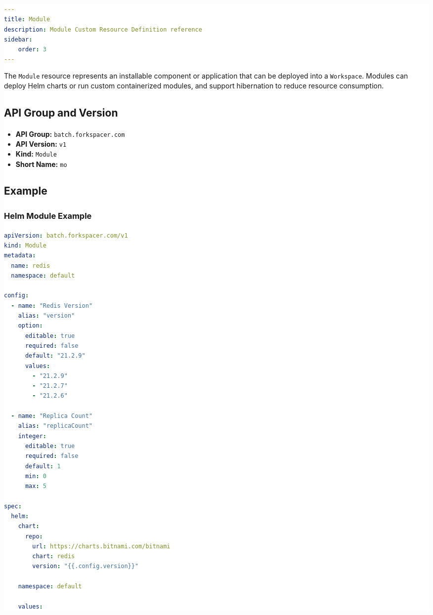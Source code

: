 ```yaml
---
title: Module
description: Module Custom Resource Definition reference
sidebar:
    order: 3
---
```


The `Module` resource represents an installable component or application that can be deployed into a `Workspace`. Modules can deploy Helm charts or run custom containerized modules, and support hibernation to reduce resource consumption.

## API Group and Version

- **API Group:** `batch.forkspacer.com`
- **API Version:** `v1`
- **Kind:** `Module`
- **Short Name:** `mo`

## Example

### Helm Module Example

```yaml
apiVersion: batch.forkspacer.com/v1
kind: Module
metadata:
  name: redis
  namespace: default

config:
  - name: "Redis Version"
    alias: "version"
    option:
      editable: true
      required: false
      default: "21.2.9"
      values:
        - "21.2.9"
        - "21.2.7"
        - "21.2.6"

  - name: "Replica Count"
    alias: "replicaCount"
    integer:
      editable: true
      required: false
      default: 1
      min: 0
      max: 5

spec:
  helm:
    chart:
      repo:
        url: https://charts.bitnami.com/bitnami
        chart: redis
        version: "{{.config.version}}"

    namespace: default

    values:
```